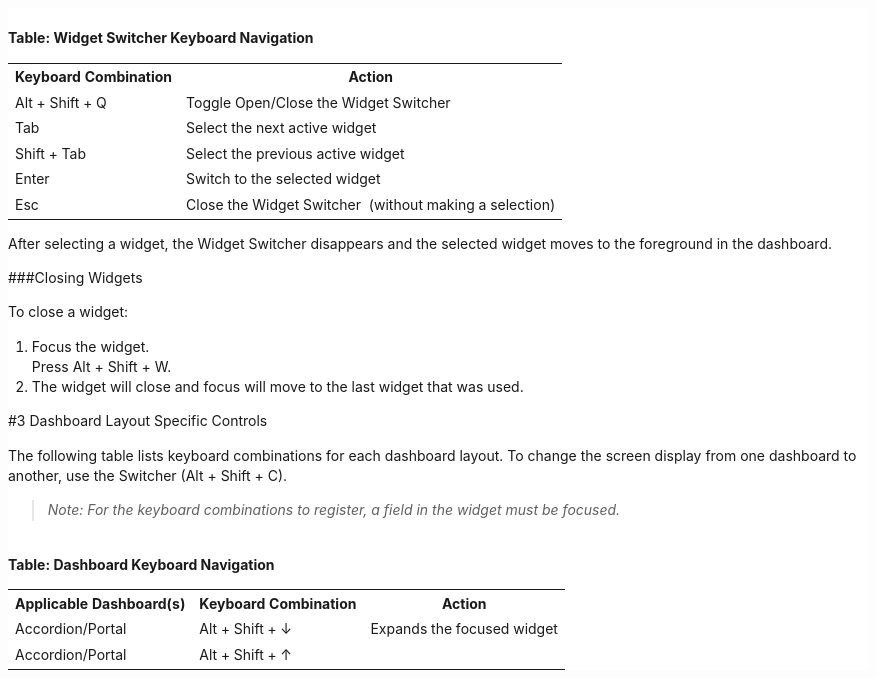 <br><b>Table: Widget Switcher Keyboard Navigation</b>

<table>
    <tr>
      <th>Keyboard Combination </th>
      <th>Action</th>
    </tr>
    <tr>
      <td>Alt + Shift + Q</td>
      <td>Toggle Open/Close the
Widget Switcher</td>
    </tr>
    <tr>
      <td>Tab</td>
      <td>Select the next active
widget</td>
    </tr>
    <tr>
      <td>Shift + Tab</td>
      <td>Select the previous
active widget</td>
    </tr>
    <tr>
      <td>Enter</td>
      <td>Switch to the selected
widget</td>
    </tr>
    <tr>
      <td>Esc</td>
      <td>Close the Widget
Switcher &nbsp;(without making a selection)</td>
    </tr>
</table>

After selecting a widget, the Widget Switcher disappears and the selected widget moves to the foreground in the dashboard. 

###Closing Widgets

To close a widget:

1. Focus the widget. <br>
   Press Alt + Shift + W.
2. The widget will close and focus will move to the last widget that was used. 

#3 Dashboard Layout Specific Controls
 
The following table lists keyboard combinations for each dashboard layout. To change the screen display from one dashboard to another, use the Switcher (Alt + Shift + C). 

> _Note: For the keyboard combinations to register, a field in the widget must be focused._

<br><b>Table: Dashboard Keyboard Navigation</b>
<table>
    <tr>
      <th>Applicable Dashboard(s)</th>
      <th>Keyboard Combination</th>
      <th>Action</th>
    </tr>
    <tr>
      <td>Accordion/Portal</td>
      <td>Alt + Shift + ↓</td>
      <td>Expands the focused
widget</td>
    </tr>
    <tr>
      <td>Accordion/Portal</td>
      <td>Alt + Shift + ↑</td>